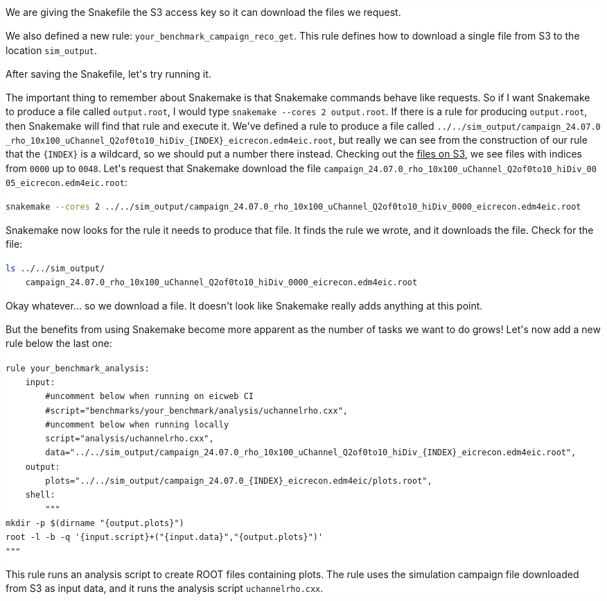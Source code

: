 We are giving the Snakefile the S3 access key so it can download the files we request. 

We also defined a new rule: `your_benchmark_campaign_reco_get`. This rule defines how to download a single file from S3 to the location `sim_output`.

After saving the Snakefile, let's try running it. 

The important thing to remember about Snakemake is that Snakemake commands behave like requests. So if I want Snakemake to produce a file called `output.root`, I would type `snakemake --cores 2 output.root`. If there is a rule for producing `output.root`, then Snakemake will find that rule and execute it. We've defined a rule to produce a file called `../../sim_output/campaign_24.07.0_rho_10x100_uChannel_Q2of0to10_hiDiv_{INDEX}_eicrecon.edm4eic.root`, but really we can see from the construction of our rule that the `{INDEX}` is a wildcard, so we should put a number there instead. Checking out the [files on S3](https://dtn01.sdcc.bnl.gov:9001/buckets/eictest/browse/RVBJQy9SRUNPLzI0LjA3LjAvZXBpY19jcmF0ZXJsYWtlL0VYQ0xVU0lWRS9VQ0hBTk5FTF9SSE8vMTB4MTAwLw==), we see files with indices from `0000` up to `0048`. Let's request that Snakemake download the file `campaign_24.07.0_rho_10x100_uChannel_Q2of0to10_hiDiv_0005_eicrecon.edm4eic.root`:
```bash
snakemake --cores 2 ../../sim_output/campaign_24.07.0_rho_10x100_uChannel_Q2of0to10_hiDiv_0000_eicrecon.edm4eic.root
```

Snakemake now looks for the rule it needs to produce that file. It finds the rule we wrote, and it downloads the file. Check for the file:
```bash
ls ../../sim_output/
    campaign_24.07.0_rho_10x100_uChannel_Q2of0to10_hiDiv_0000_eicrecon.edm4eic.root
```

Okay whatever... so we download a file. It doesn't look like Snakemake really adds anything at this point.

But the benefits from using Snakemake become more apparent as the number of tasks we want to do grows! Let's now add a new rule below the last one:

```snakemake
rule your_benchmark_analysis:
    input:
        #uncomment below when running on eicweb CI
        #script="benchmarks/your_benchmark/analysis/uchannelrho.cxx",
        #uncomment below when running locally
        script="analysis/uchannelrho.cxx",
        data="../../sim_output/campaign_24.07.0_rho_10x100_uChannel_Q2of0to10_hiDiv_{INDEX}_eicrecon.edm4eic.root",
    output:
        plots="../../sim_output/campaign_24.07.0_{INDEX}_eicrecon.edm4eic/plots.root",
    shell:
        """
mkdir -p $(dirname "{output.plots}")
root -l -b -q '{input.script}+("{input.data}","{output.plots}")'
"""
```

This rule runs an analysis script to create ROOT files containing plots. The rule uses the simulation campaign file downloaded from S3 as input data, and it runs the analysis script `uchannelrho.cxx`.
